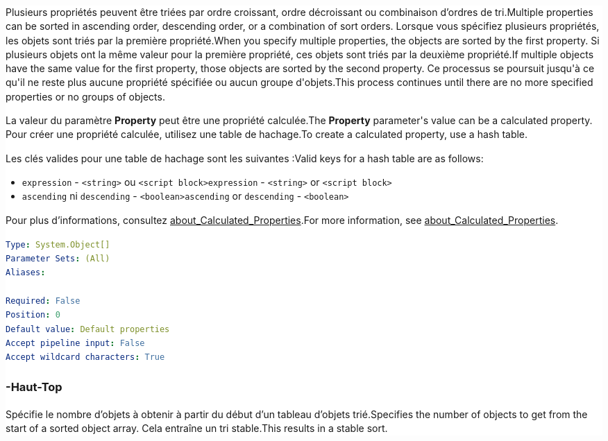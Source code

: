 <span data-ttu-id="ef09b-225">Plusieurs propriétés peuvent être triées par ordre croissant, ordre décroissant ou combinaison d’ordres de tri.</span><span class="sxs-lookup"><span data-stu-id="ef09b-225">Multiple properties can be sorted in ascending order, descending order, or a combination of sort orders.</span></span> <span data-ttu-id="ef09b-226">Lorsque vous spécifiez plusieurs propriétés, les objets sont triés par la première propriété.</span><span class="sxs-lookup"><span data-stu-id="ef09b-226">When you specify multiple properties, the objects are sorted by the first property.</span></span> <span data-ttu-id="ef09b-227">Si plusieurs objets ont la même valeur pour la première propriété, ces objets sont triés par la deuxième propriété.</span><span class="sxs-lookup"><span data-stu-id="ef09b-227">If multiple objects have the same value for the first property, those objects are sorted by the second property.</span></span> <span data-ttu-id="ef09b-228">Ce processus se poursuit jusqu'à ce qu'il ne reste plus aucune propriété spécifiée ou aucun groupe d'objets.</span><span class="sxs-lookup"><span data-stu-id="ef09b-228">This process continues until there are no more specified properties or no groups of objects.</span></span>

<span data-ttu-id="ef09b-229">La valeur du paramètre **Property** peut être une propriété calculée.</span><span class="sxs-lookup"><span data-stu-id="ef09b-229">The **Property** parameter's value can be a calculated property.</span></span> <span data-ttu-id="ef09b-230">Pour créer une propriété calculée, utilisez une table de hachage.</span><span class="sxs-lookup"><span data-stu-id="ef09b-230">To create a calculated property, use a hash table.</span></span>

<span data-ttu-id="ef09b-231">Les clés valides pour une table de hachage sont les suivantes :</span><span class="sxs-lookup"><span data-stu-id="ef09b-231">Valid keys for a hash table are as follows:</span></span>

- <span data-ttu-id="ef09b-232">`expression` - `<string>` ou `<script block>`</span><span class="sxs-lookup"><span data-stu-id="ef09b-232">`expression` - `<string>` or `<script block>`</span></span>
- <span data-ttu-id="ef09b-233">`ascending` ni `descending` - `<boolean>`</span><span class="sxs-lookup"><span data-stu-id="ef09b-233">`ascending` or `descending` - `<boolean>`</span></span>

<span data-ttu-id="ef09b-234">Pour plus d’informations, consultez [about_Calculated_Properties](../Microsoft.PowerShell.Core/About/about_Calculated_Properties.md).</span><span class="sxs-lookup"><span data-stu-id="ef09b-234">For more information, see [about_Calculated_Properties](../Microsoft.PowerShell.Core/About/about_Calculated_Properties.md).</span></span>

```yaml
Type: System.Object[]
Parameter Sets: (All)
Aliases:

Required: False
Position: 0
Default value: Default properties
Accept pipeline input: False
Accept wildcard characters: True
```

### <span data-ttu-id="ef09b-235">-Haut</span><span class="sxs-lookup"><span data-stu-id="ef09b-235">-Top</span></span>

<span data-ttu-id="ef09b-236">Spécifie le nombre d’objets à obtenir à partir du début d’un tableau d’objets trié.</span><span class="sxs-lookup"><span data-stu-id="ef09b-236">Specifies the number of objects to get from the start of a sorted object array.</span></span> <span data-ttu-id="ef09b-237">Cela entraîne un tri stable.</span><span class="sxs-lookup"><span data-stu-id="ef09b-237">This results in a stable sort.</span></span>

